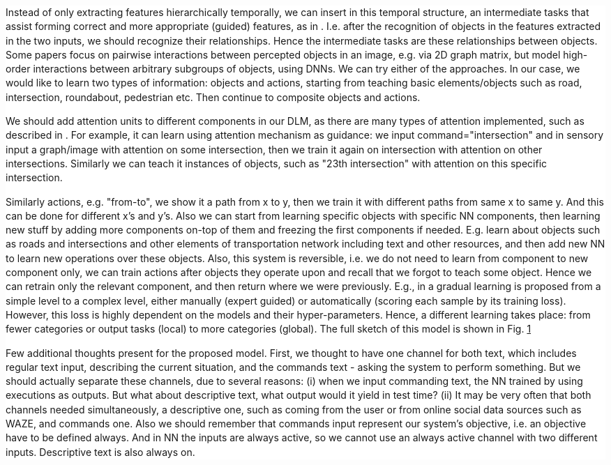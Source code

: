 Instead of only extracting features hierarchically temporally, we can
insert in this temporal structure, an intermediate tasks that assist
forming correct and more appropriate (guided) features, as in . I.e.
after the recognition of objects in the features extracted in the two
inputs, we should recognize their relationships. Hence the intermediate
tasks are these relationships between objects. Some papers  focus on
pairwise interactions between percepted objects in an image, e.g. via 2D
graph matrix, but  model high-order interactions between arbitrary
subgroups of objects, using DNNs. We can try either of the approaches.
In our case, we would like to learn two types of information: objects
and actions, starting from teaching basic elements/objects such as road,
intersection, roundabout, pedestrian etc. Then continue to composite
objects and actions.

We should add attention units to different components in our DLM, as
there are many types of attention implemented, such as described in .
For example, it can learn using attention mechanism as guidance: we
input command="intersection" and in sensory input a graph/image with
attention on some intersection, then we train it again on intersection
with attention on other intersections. Similarly we can teach it
instances of objects, such as "23th intersection" with attention on this
specific intersection.

Similarly actions, e.g. "from-to", we show it a path from x to y, then
we train it with different paths from same x to same y. And this can be
done for different x’s and y’s. Also we can start from learning specific
objects with specific NN components, then learning new stuff by adding
more components on-top of them and freezing the first components if
needed. E.g. learn about objects such as roads and intersections and
other elements of transportation network including text and other
resources, and then add new NN to learn new operations over these
objects. Also, this system is reversible, i.e. we do not need to learn
from component to new component only, we can train actions after objects
they operate upon and recall that we forgot to teach some object. Hence
we can retrain only the relevant component, and then return where we
were previously. E.g., in  a gradual learning is proposed from a simple
level to a complex level, either manually (expert guided) or
automatically (scoring each sample by its training loss). However, this
loss is highly dependent on the models and their hyper-parameters.
Hence, a different learning takes place: from fewer categories or output
tasks (local) to more categories (global). The full sketch of this model
is shown in Fig. [1](#fig:MyModel3)

Few additional thoughts present for the proposed model. First, we
thought to have one channel for both text, which includes regular text
input, describing the current situation, and the commands text - asking
the system to perform something. But we should actually separate these
channels, due to several reasons: (i) when we input commanding text, the
NN trained by using executions as outputs. But what about descriptive
text, what output would it yield in test time? (ii) It may be very often
that both channels needed simultaneously, a descriptive one, such as
coming from the user or from online social data sources such as WAZE,
and commands one. Also we should remember that commands input represent
our system’s objective, i.e. an objective have to be defined always. And
in NN the inputs are always active, so we cannot use an always active
channel with two different inputs. Descriptive text is also always on.
